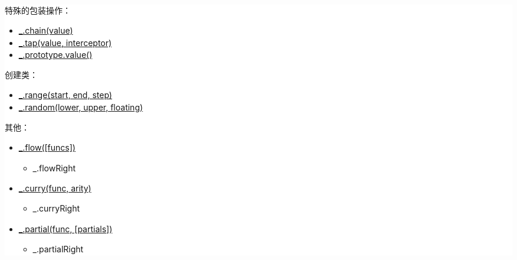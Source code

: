 特殊的包装操作：

- [_.chain(value)](https://www.lodashjs.com/docs/lodash.chain#_chainvalue)
- [_.tap(value, interceptor)](https://www.lodashjs.com/docs/lodash.tap#_tapvalue-interceptor)
- [_.prototype.value()](https://www.lodashjs.com/docs/lodash.prototype.value)

创建类：

- [_.range(start, end, step)](https://www.lodashjs.com/docs/lodash.range)
- [_.random(lower, upper, floating)](https://www.lodashjs.com/docs/lodash.random)

其他：

- [_.flow([funcs])](https://www.lodashjs.com/docs/lodash.flow)

  - _.flowRight

- [_.curry(func, arity)](https://www.lodashjs.com/docs/lodash.curry)

  - _.curryRight

- [_.partial(func, [partials])](https://www.lodashjs.com/docs/lodash.partial)

  - _.partialRight

  

